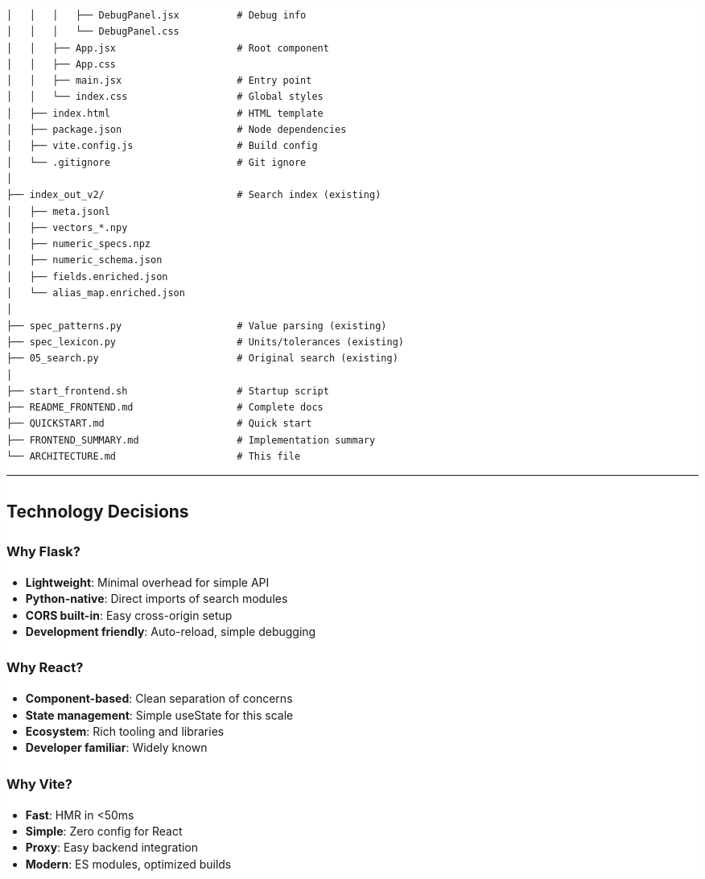 ```
│   │   │   ├── DebugPanel.jsx          # Debug info
│   │   │   └── DebugPanel.css
│   │   ├── App.jsx                     # Root component
│   │   ├── App.css
│   │   ├── main.jsx                    # Entry point
│   │   └── index.css                   # Global styles
│   ├── index.html                      # HTML template
│   ├── package.json                    # Node dependencies
│   ├── vite.config.js                  # Build config
│   └── .gitignore                      # Git ignore
│
├── index_out_v2/                       # Search index (existing)
│   ├── meta.jsonl
│   ├── vectors_*.npy
│   ├── numeric_specs.npz
│   ├── numeric_schema.json
│   ├── fields.enriched.json
│   └── alias_map.enriched.json
│
├── spec_patterns.py                    # Value parsing (existing)
├── spec_lexicon.py                     # Units/tolerances (existing)
├── 05_search.py                        # Original search (existing)
│
├── start_frontend.sh                   # Startup script
├── README_FRONTEND.md                  # Complete docs
├── QUICKSTART.md                       # Quick start
├── FRONTEND_SUMMARY.md                 # Implementation summary
└── ARCHITECTURE.md                     # This file
```

---

## Technology Decisions

### Why Flask?
- **Lightweight**: Minimal overhead for simple API
- **Python-native**: Direct imports of search modules
- **CORS built-in**: Easy cross-origin setup
- **Development friendly**: Auto-reload, simple debugging

### Why React?
- **Component-based**: Clean separation of concerns
- **State management**: Simple useState for this scale
- **Ecosystem**: Rich tooling and libraries
- **Developer familiar**: Widely known

### Why Vite?
- **Fast**: HMR in <50ms
- **Simple**: Zero config for React
- **Proxy**: Easy backend integration
- **Modern**: ES modules, optimized builds
